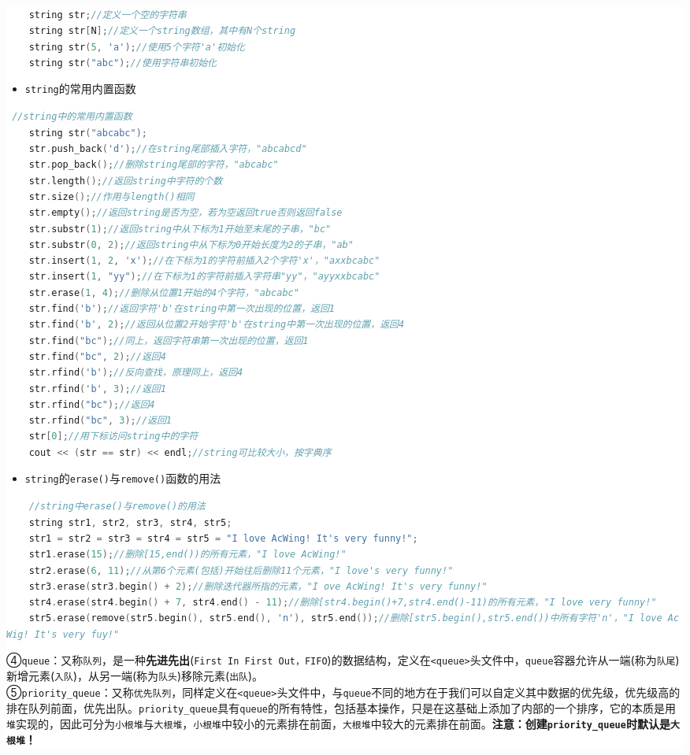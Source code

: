 ```cpp
    string str;//定义一个空的字符串
    string str[N];//定义一个string数组，其中有N个string
    string str(5, 'a');//使用5个字符'a'初始化
    string str("abc");//使用字符串初始化
```

-   `string`的常用内置函数

```cpp
 //string中的常用内置函数
    string str("abcabc");
    str.push_back('d');//在string尾部插入字符，"abcabcd"
    str.pop_back();//删除string尾部的字符，"abcabc"
    str.length();//返回string中字符的个数
    str.size();//作用与length()相同
    str.empty();//返回string是否为空，若为空返回true否则返回false
    str.substr(1);//返回string中从下标为1开始至末尾的子串，"bc"
    str.substr(0, 2);//返回string中从下标为0开始长度为2的子串，"ab"
    str.insert(1, 2, 'x');//在下标为1的字符前插入2个字符'x'，"axxbcabc"
    str.insert(1, "yy");//在下标为1的字符前插入字符串"yy"，"ayyxxbcabc"
    str.erase(1, 4);//删除从位置1开始的4个字符，"abcabc"
    str.find('b');//返回字符'b'在string中第一次出现的位置，返回1
    str.find('b', 2);//返回从位置2开始字符'b'在string中第一次出现的位置，返回4
    str.find("bc");//同上，返回字符串第一次出现的位置，返回1
    str.find("bc", 2);//返回4
    str.rfind('b');//反向查找，原理同上，返回4
    str.rfind('b', 3);//返回1
    str.rfind("bc");//返回4
    str.rfind("bc", 3);//返回1
    str[0];//用下标访问string中的字符
    cout << (str == str) << endl;//string可比较大小，按字典序
```

-   `string`的`erase()`与`remove()`函数的用法

```cpp
    //string中erase()与remove()的用法
    string str1, str2, str3, str4, str5;
    str1 = str2 = str3 = str4 = str5 = "I love AcWing! It's very funny!";
    str1.erase(15);//删除[15,end())的所有元素，"I love AcWing!"
    str2.erase(6, 11);//从第6个元素(包括)开始往后删除11个元素，"I love's very funny!"
    str3.erase(str3.begin() + 2);//删除迭代器所指的元素，"I ove AcWing! It's very funny!"
    str4.erase(str4.begin() + 7, str4.end() - 11);//删除[str4.begin()+7,str4.end()-11)的所有元素，"I love very funny!"
    str5.erase(remove(str5.begin(), str5.end(), 'n'), str5.end());//删除[str5.begin(),str5.end())中所有字符'n'，"I love AcWig! It's very fuy!"
```

④`queue`：又称`队列`，是一种**先进先出**(`First In First Out，FIFO`)的数据结构，定义在`<queue>`头文件中，`queue`容器允许从一端(称为`队尾`)新增元素(`入队`)，从另一端(称为`队头`)移除元素(`出队`)。  
⑤`priority_queue`：又称`优先队列`，同样定义在`<queue>`头文件中，与`queue`不同的地方在于我们可以自定义其中数据的优先级，优先级高的排在队列前面，优先出队。`priority_queue`具有`queue`的所有特性，包括基本操作，只是在这基础上添加了内部的一个排序，它的本质是用`堆`实现的，因此可分为`小根堆`与`大根堆`，`小根堆`中较小的元素排在前面，`大根堆`中较大的元素排在前面。**注意：创建`priority_queue`时默认是`大根堆`！**
